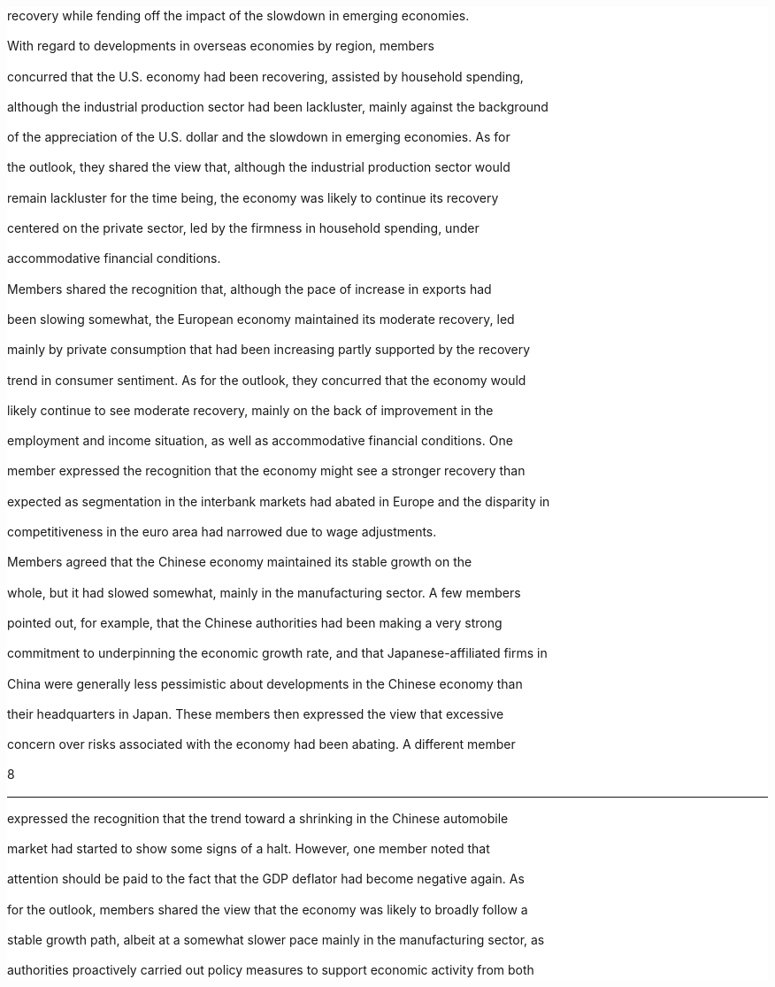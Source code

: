 recovery while fending off the impact of the slowdown in emerging economies.

With regard to developments in overseas economies by region, members

concurred that the U.S. economy had been recovering, assisted by household spending,

although the industrial production sector had been lackluster, mainly against the background

of the appreciation of the U.S. dollar and the slowdown in emerging economies. As for

the outlook, they shared the view that, although the industrial production sector would

remain lackluster for the time being, the economy was likely to continue its recovery

centered on the private sector, led by the firmness in household spending, under

accommodative financial conditions.

Members shared the recognition that, although the pace of increase in exports had

been slowing somewhat, the European economy maintained its moderate recovery, led

mainly by private consumption that had been increasing partly supported by the recovery

trend in consumer sentiment. As for the outlook, they concurred that the economy would

likely continue to see moderate recovery, mainly on the back of improvement in the

employment and income situation, as well as accommodative financial conditions. One

member expressed the recognition that the economy might see a stronger recovery than

expected as segmentation in the interbank markets had abated in Europe and the disparity in

competitiveness in the euro area had narrowed due to wage adjustments.

Members agreed that the Chinese economy maintained its stable growth on the

whole, but it had slowed somewhat, mainly in the manufacturing sector. A few members

pointed out, for example, that the Chinese authorities had been making a very strong

commitment to underpinning the economic growth rate, and that Japanese-affiliated firms in

China were generally less pessimistic about developments in the Chinese economy than

their headquarters in Japan. These members then expressed the view that excessive

concern over risks associated with the economy had been abating. A different member

8


-----

expressed the recognition that the trend toward a shrinking in the Chinese automobile

market had started to show some signs of a halt. However, one member noted that

attention should be paid to the fact that the GDP deflator had become negative again. As

for the outlook, members shared the view that the economy was likely to broadly follow a

stable growth path, albeit at a somewhat slower pace mainly in the manufacturing sector, as

authorities proactively carried out policy measures to support economic activity from both

